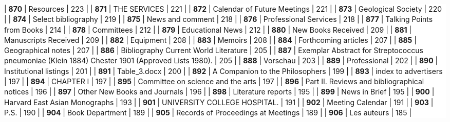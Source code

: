 | **870** | Resources                                                                                            | 223                  |
| **871** | THE SERVICES                                                                                         | 221                  |
| **872** | Calendar of Future Meetings                                                                          | 221                  |
| **873** | Geological Society                                                                                   | 220                  |
| **874** | Select bibliography                                                                                  | 219                  |
| **875** | News and comment                                                                                     | 218                  |
| **876** | Professional Services                                                                                | 218                  |
| **877** | Talking Points from Books                                                                            | 214                  |
| **878** | Committees                                                                                           | 212                  |
| **879** | Educational News                                                                                     | 212                  |
| **880** | New Books Received                                                                                   | 209                  |
| **881** | Manuscripts Received                                                                                 | 209                  |
| **882** | Equipment                                                                                            | 208                  |
| **883** | Memoirs                                                                                              | 208                  |
| **884** | Forthcoming articles                                                                                 | 207                  |
| **885** | Geographical notes                                                                                   | 207                  |
| **886** | Bibliography Current World Literature                                                                | 205                  |
| **887** | Exemplar Abstract for Streptococcus pneumoniae (Klein 1884) Chester 1901 (Approved Lists 1980).      | 205                  |
| **888** | Vorschau                                                                                             | 203                  |
| **889** | Professional                                                                                         | 202                  |
| **890** | Institutional listings                                                                               | 201                  |
| **891** | Table\_3.docx                                                                                        | 200                  |
| **892** | A Companion to the Philosophers                                                                      | 199                  |
| **893** | index to advertisers                                                                                 | 197                  |
| **894** | CHAPTER I                                                                                            | 197                  |
| **895** | Committee on science and the arts                                                                    | 197                  |
| **896** | Part II. Reviews and bibliographical notices                                                         | 196                  |
| **897** | Other New Books and Journals                                                                         | 196                  |
| **898** | Literature reports                                                                                   | 195                  |
| **899** | News in Brief                                                                                        | 195                  |
| **900** | Harvard East Asian Monographs                                                                        | 193                  |
| **901** | UNIVERSITY COLLEGE HOSPITAL.                                                                         | 191                  |
| **902** | Meeting Calendar                                                                                     | 191                  |
| **903** | P.S.                                                                                                 | 190                  |
| **904** | Book Department                                                                                      | 189                  |
| **905** | Records of Proceedings at Meetings                                                                   | 189                  |
| **906** | Les auteurs                                                                                          | 185                  |
